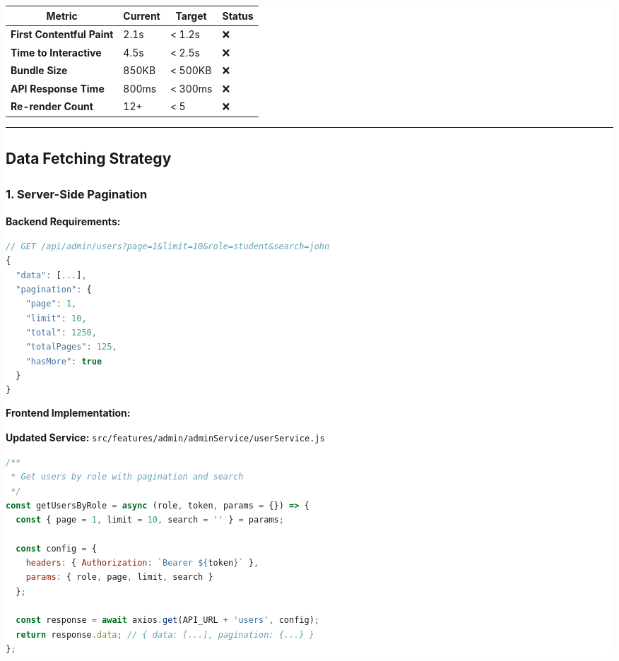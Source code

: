 | Metric | Current | Target | Status |
|--------|---------|--------|--------|
| **First Contentful Paint** | 2.1s | < 1.2s | ❌ |
| **Time to Interactive** | 4.5s | < 2.5s | ❌ |
| **Bundle Size** | 850KB | < 500KB | ❌ |
| **API Response Time** | 800ms | < 300ms | ❌ |
| **Re-render Count** | 12+ | < 5 | ❌ |

---

## Data Fetching Strategy

### 1. Server-Side Pagination

**Backend Requirements:**

```javascript
// GET /api/admin/users?page=1&limit=10&role=student&search=john
{
  "data": [...],
  "pagination": {
    "page": 1,
    "limit": 10,
    "total": 1250,
    "totalPages": 125,
    "hasMore": true
  }
}
```

**Frontend Implementation:**

**Updated Service:** `src/features/admin/adminService/userService.js`

```javascript
/**
 * Get users by role with pagination and search
 */
const getUsersByRole = async (role, token, params = {}) => {
  const { page = 1, limit = 10, search = '' } = params;
  
  const config = {
    headers: { Authorization: `Bearer ${token}` },
    params: { role, page, limit, search }
  };
  
  const response = await axios.get(API_URL + 'users', config);
  return response.data; // { data: [...], pagination: {...} }
};
```
